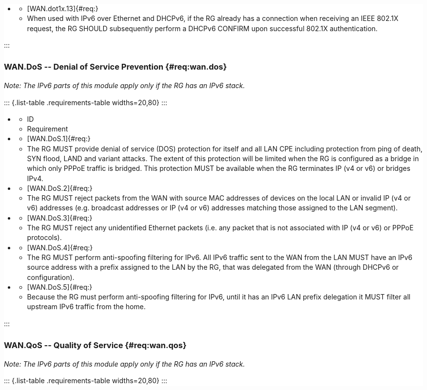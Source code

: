 * - [WAN.dot1x.13]{#req:}
  - When used with IPv6 over Ethernet and DHCPv6, if the RG already has a
    connection when receiving an IEEE 802.1X request, the RG SHOULD
    subsequently perform a DHCPv6 CONFIRM upon successful 802.1X
    authentication.

:::

### WAN.DoS -- Denial of Service Prevention {#req:wan.dos}

*Note: The IPv6 parts of this module apply only if the RG has an IPv6
stack.*

::: {.list-table .requirements-table widths=20,80} :::

* - ID
  - Requirement

* - [WAN.DoS.1]{#req:}
  - The RG MUST provide denial of service (DOS) protection for itself and
    all LAN CPE including protection from ping of death, SYN flood, LAND and
    variant attacks. The extent of this protection will be limited when the
    RG is configured as a bridge in which only PPPoE traffic is bridged.
    This protection MUST be available when the RG terminates IP (v4 or v6)
    or bridges IPv4.

* - [WAN.DoS.2]{#req:}
  - The RG MUST reject packets from the WAN with source MAC addresses of
    devices on the local LAN or invalid IP (v4 or v6) addresses
    (e.g. broadcast addresses or IP (v4 or v6) addresses matching those
    assigned to the LAN segment).

* - [WAN.DoS.3]{#req:}
  - The RG MUST reject any unidentified Ethernet packets (i.e. any packet
    that is not associated with IP (v4 or v6) or PPPoE protocols).

* - [WAN.DoS.4]{#req:}
  - The RG MUST perform anti-spoofing filtering for IPv6. All IPv6 traffic
    sent to the WAN from the LAN MUST have an IPv6 source address with a
    prefix assigned to the LAN by the RG, that was delegated from the WAN
    (through DHCPv6 or configuration).

* - [WAN.DoS.5]{#req:}
  - Because the RG must perform anti-spoofing filtering for IPv6, until it
    has an IPv6 LAN prefix delegation it MUST filter all upstream IPv6
    traffic from the home.

:::

### WAN.QoS -- Quality of Service {#req:wan.qos}

*Note: The IPv6 parts of this module apply only if the RG has an IPv6
stack.*

::: {.list-table .requirements-table widths=20,80} :::
